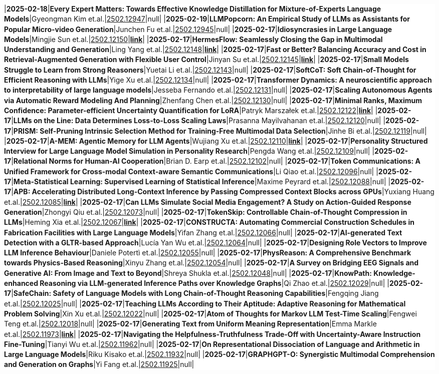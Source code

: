 |**2025-02-18**|**Every Expert Matters: Towards Effective Knowledge Distillation for Mixture-of-Experts Language Models**|Gyeongman Kim et.al.|[2502.12947](http://arxiv.org/abs/2502.12947)|null|
|**2025-02-19**|**LLMPopcorn: An Empirical Study of LLMs as Assistants for Popular Micro-video Generation**|Junchen Fu et.al.|[2502.12945](http://arxiv.org/abs/2502.12945)|null|
|**2025-02-17**|**Idiosyncrasies in Large Language Models**|Mingjie Sun et.al.|[2502.12150](http://arxiv.org/abs/2502.12150)|**[link](https://github.com/locuslab/llm-idiosyncrasies)**|
|**2025-02-17**|**HermesFlow: Seamlessly Closing the Gap in Multimodal Understanding and Generation**|Ling Yang et.al.|[2502.12148](http://arxiv.org/abs/2502.12148)|**[link](https://github.com/gen-verse/hermesflow)**|
|**2025-02-17**|**Fast or Better? Balancing Accuracy and Cost in Retrieval-Augmented Generation with Flexible User Control**|Jinyan Su et.al.|[2502.12145](http://arxiv.org/abs/2502.12145)|**[link](https://github.com/jinyansu1/flare-aug)**|
|**2025-02-17**|**Small Models Struggle to Learn from Strong Reasoners**|Yuetai Li et.al.|[2502.12143](http://arxiv.org/abs/2502.12143)|null|
|**2025-02-17**|**SoftCoT: Soft Chain-of-Thought for Efficient Reasoning with LLMs**|Yige Xu et.al.|[2502.12134](http://arxiv.org/abs/2502.12134)|null|
|**2025-02-17**|**Transformer Dynamics: A neuroscientific approach to interpretability of large language models**|Jesseba Fernando et.al.|[2502.12131](http://arxiv.org/abs/2502.12131)|null|
|**2025-02-17**|**Scaling Autonomous Agents via Automatic Reward Modeling And Planning**|Zhenfang Chen et.al.|[2502.12130](http://arxiv.org/abs/2502.12130)|null|
|**2025-02-17**|**Minimal Ranks, Maximum Confidence: Parameter-efficient Uncertainty Quantification for LoRA**|Patryk Marszałek et.al.|[2502.12122](http://arxiv.org/abs/2502.12122)|**[link](https://github.com/gmum/b-lora-xs)**|
|**2025-02-17**|**LLMs on the Line: Data Determines Loss-to-Loss Scaling Laws**|Prasanna Mayilvahanan et.al.|[2502.12120](http://arxiv.org/abs/2502.12120)|null|
|**2025-02-17**|**PRISM: Self-Pruning Intrinsic Selection Method for Training-Free Multimodal Data Selection**|Jinhe Bi et.al.|[2502.12119](http://arxiv.org/abs/2502.12119)|null|
|**2025-02-17**|**A-MEM: Agentic Memory for LLM Agents**|Wujiang Xu et.al.|[2502.12110](http://arxiv.org/abs/2502.12110)|**[link](https://github.com/wujiangxu/agenticmemory)**|
|**2025-02-17**|**Personality Structured Interview for Large Language Model Simulation in Personality Research**|Pengda Wang et.al.|[2502.12109](http://arxiv.org/abs/2502.12109)|null|
|**2025-02-17**|**Relational Norms for Human-AI Cooperation**|Brian D. Earp et.al.|[2502.12102](http://arxiv.org/abs/2502.12102)|null|
|**2025-02-17**|**Token Communications: A Unified Framework for Cross-modal Context-aware Semantic Communications**|Li Qiao et.al.|[2502.12096](http://arxiv.org/abs/2502.12096)|null|
|**2025-02-17**|**Meta-Statistical Learning: Supervised Learning of Statistical Inference**|Maxime Peyrard et.al.|[2502.12088](http://arxiv.org/abs/2502.12088)|null|
|**2025-02-17**|**APB: Accelerating Distributed Long-Context Inference by Passing Compressed Context Blocks across GPUs**|Yuxiang Huang et.al.|[2502.12085](http://arxiv.org/abs/2502.12085)|**[link](https://github.com/thunlp/apb)**|
|**2025-02-17**|**Can LLMs Simulate Social Media Engagement? A Study on Action-Guided Response Generation**|Zhongyi Qiu et.al.|[2502.12073](http://arxiv.org/abs/2502.12073)|null|
|**2025-02-17**|**TokenSkip: Controllable Chain-of-Thought Compression in LLMs**|Heming Xia et.al.|[2502.12067](http://arxiv.org/abs/2502.12067)|**[link](https://github.com/hemingkx/tokenskip)**|
|**2025-02-17**|**CONSTRUCTA: Automating Commercial Construction Schedules in Fabrication Facilities with Large Language Models**|Yifan Zhang et.al.|[2502.12066](http://arxiv.org/abs/2502.12066)|null|
|**2025-02-17**|**AI-generated Text Detection with a GLTR-based Approach**|Lucía Yan Wu et.al.|[2502.12064](http://arxiv.org/abs/2502.12064)|null|
|**2025-02-17**|**Designing Role Vectors to Improve LLM Inference Behaviour**|Daniele Potertì et.al.|[2502.12055](http://arxiv.org/abs/2502.12055)|null|
|**2025-02-17**|**PhysReason: A Comprehensive Benchmark towards Physics-Based Reasoning**|Xinyu Zhang et.al.|[2502.12054](http://arxiv.org/abs/2502.12054)|null|
|**2025-02-17**|**A Survey on Bridging EEG Signals and Generative AI: From Image and Text to Beyond**|Shreya Shukla et.al.|[2502.12048](http://arxiv.org/abs/2502.12048)|null|
|**2025-02-17**|**KnowPath: Knowledge-enhanced Reasoning via LLM-generated Inference Paths over Knowledge Graphs**|Qi Zhao et.al.|[2502.12029](http://arxiv.org/abs/2502.12029)|null|
|**2025-02-17**|**SafeChain: Safety of Language Models with Long Chain-of-Thought Reasoning Capabilities**|Fengqing Jiang et.al.|[2502.12025](http://arxiv.org/abs/2502.12025)|null|
|**2025-02-17**|**Teaching LLMs According to Their Aptitude: Adaptive Reasoning for Mathematical Problem Solving**|Xin Xu et.al.|[2502.12022](http://arxiv.org/abs/2502.12022)|null|
|**2025-02-17**|**Atom of Thoughts for Markov LLM Test-Time Scaling**|Fengwei Teng et.al.|[2502.12018](http://arxiv.org/abs/2502.12018)|null|
|**2025-02-17**|**Generating Text from Uniform Meaning Representation**|Emma Markle et.al.|[2502.11973](http://arxiv.org/abs/2502.11973)|**[link](https://github.com/acnlplab/umr-text-gen)**|
|**2025-02-17**|**Navigating the Helpfulness-Truthfulness Trade-Off with Uncertainty-Aware Instruction Fine-Tuning**|Tianyi Wu et.al.|[2502.11962](http://arxiv.org/abs/2502.11962)|null|
|**2025-02-17**|**On Representational Dissociation of Language and Arithmetic in Large Language Models**|Riku Kisako et.al.|[2502.11932](http://arxiv.org/abs/2502.11932)|null|
|**2025-02-17**|**GRAPHGPT-O: Synergistic Multimodal Comprehension and Generation on Graphs**|Yi Fang et.al.|[2502.11925](http://arxiv.org/abs/2502.11925)|null|